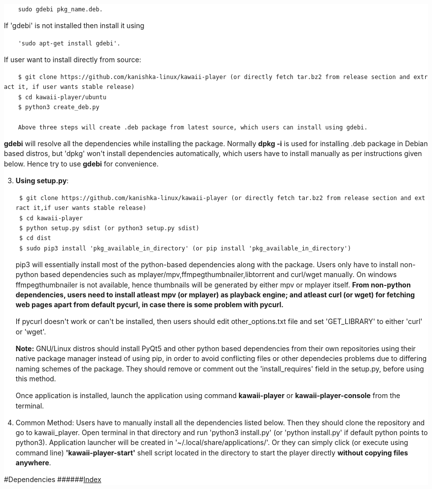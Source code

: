 		sudo gdebi pkg_name.deb. 

   If 'gdebi' is not installed then install it using 

		'sudo apt-get install gdebi'. 

   If user want to install directly from source:
		
		$ git clone https://github.com/kanishka-linux/kawaii-player (or directly fetch tar.bz2 from release section and extract it, if user wants stable release)
		$ cd kawaii-player/ubuntu
		$ python3 create_deb.py
		
		Above three steps will create .deb package from latest source, which users can install using gdebi.
				
   **gdebi** will resolve all the dependencies while installing the package. Normally **dpkg -i** is used for installing .deb package in Debian based distros, but 'dpkg' won't install dependencies automatically, which users have to install manually as per instructions given below. Hence try to use **gdebi** for convenience.

3. **Using setup.py**: 
		
		$ git clone https://github.com/kanishka-linux/kawaii-player (or directly fetch tar.bz2 from release section and extract it,if user wants stable release)
		$ cd kawaii-player
		$ python setup.py sdist (or python3 setup.py sdist)
		$ cd dist
		$ sudo pip3 install 'pkg_available_in_directory' (or pip install 'pkg_available_in_directory')
	
	pip3 will essentially install most of the python-based dependencies along with the package. Users only have to install non-python based dependencies such as mplayer/mpv,ffmpegthumbnailer,libtorrent and curl/wget manually. On windows ffmpegthumbnailer is not available, hence thumbnails will be generated by either mpv or mplayer itself.
	**From non-python dependencies, users need to install atleast mpv (or mplayer) as playback engine; and atleast curl (or wget) for fetching web pages apart from default pycurl, in case there is some problem with pycurl.**
	
	If pycurl doesn't work or can't be installed, then users should edit other_options.txt file and set 'GET_LIBRARY' to either 'curl' or 'wget'.
	
	**Note:** GNU/Linux distros should install PyQt5 and other python based dependencies from their own repositories using their native package manager instead of using pip, in order to avoid conflicting files or other dependecies problems due to differing naming schemes of the package. They should remove or comment out the 'install_requires' field in the setup.py, before using this method.
	
	Once application is installed, launch the application using command **kawaii-player** or **kawaii-player-console** from the terminal.

4. Common Method: Users have to manually install all the dependencies listed below. Then they should clone the repository and go to kawaii_player. Open terminal in that directory and run 'python3 install.py' (or 'python install.py' if default python points to python3). Application launcher will be created in '~/.local/share/applications/'.
Or they can simply click (or execute using command line) **'kawaii-player-start'** shell script located in the directory to start the player directly **without copying files anywhere**.


#Dependencies
######[Index](#index)
